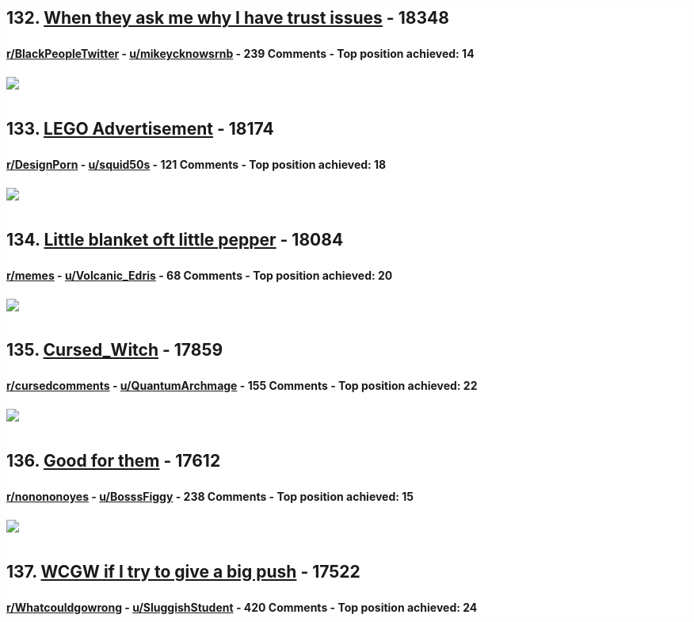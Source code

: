 ## 132. [When they ask me why I have trust issues](http://reddit.com/r/BlackPeopleTwitter/comments/f44oq0/when_they_ask_me_why_i_have_trust_issues/) - 18348
#### [r/BlackPeopleTwitter](http://reddit.com/r/BlackPeopleTwitter) - [u/mikeycknowsrnb](http://reddit.com/u/mikeycknowsrnb) - 239 Comments - Top position achieved: 14

<a href="https://i.redd.it/85ptixz3q0h41.jpg"><img src="https://b.thumbs.redditmedia.com/rvYjCwB4t4bkDKA4iRjNRX_ooY9EXlxuuJ-GCWdmDso.jpg"></img></a>

## 133. [LEGO Advertisement](http://reddit.com/r/DesignPorn/comments/f4ac0v/lego_advertisement/) - 18174
#### [r/DesignPorn](http://reddit.com/r/DesignPorn) - [u/squid50s](http://reddit.com/u/squid50s) - 121 Comments - Top position achieved: 18

<a href="https://i.redd.it/iwn60fzuo3h41.jpg"><img src="https://b.thumbs.redditmedia.com/LJKLXpT6_eYo-JJKXBqtux8LRbaQXihHoXOpzK761qA.jpg"></img></a>

## 134. [Little blanket oft little pepper](http://reddit.com/r/memes/comments/f4fif0/little_blanket_oft_little_pepper/) - 18084
#### [r/memes](http://reddit.com/r/memes) - [u/Volcanic_Edris](http://reddit.com/u/Volcanic_Edris) - 68 Comments - Top position achieved: 20

<a href="https://i.redd.it/tm6osu8qh5h41.jpg"><img src="https://b.thumbs.redditmedia.com/-_7OuA3AbiRU1SsH3yKRyFRjBGOtBoj5cAPRUBndlJE.jpg"></img></a>

## 135. [Cursed_Witch](http://reddit.com/r/cursedcomments/comments/f46dip/cursed_witch/) - 17859
#### [r/cursedcomments](http://reddit.com/r/cursedcomments) - [u/QuantumArchmage](http://reddit.com/u/QuantumArchmage) - 155 Comments - Top position achieved: 22

<a href="https://i.redd.it/t3iz0n9ml1h41.jpg"><img src="https://a.thumbs.redditmedia.com/6_6rnDzGov7_k7w-xORAa9My1Cr8_tk2oseST87BUC8.jpg"></img></a>

## 136. [Good for them](http://reddit.com/r/nonononoyes/comments/f46pbr/good_for_them/) - 17612
#### [r/nonononoyes](http://reddit.com/r/nonononoyes) - [u/BosssFiggy](http://reddit.com/u/BosssFiggy) - 238 Comments - Top position achieved: 15

<a href="https://i.redd.it/rzoazncis1h41.jpg"><img src="https://b.thumbs.redditmedia.com/4YwoM0emy6ySzit615zz7qhghMiaXyyHemPk9dYfcBs.jpg"></img></a>

## 137. [WCGW if I try to give a big push](http://reddit.com/r/Whatcouldgowrong/comments/f4aj4u/wcgw_if_i_try_to_give_a_big_push/) - 17522
#### [r/Whatcouldgowrong](http://reddit.com/r/Whatcouldgowrong) - [u/SluggishStudent](http://reddit.com/u/SluggishStudent) - 420 Comments - Top position achieved: 24
